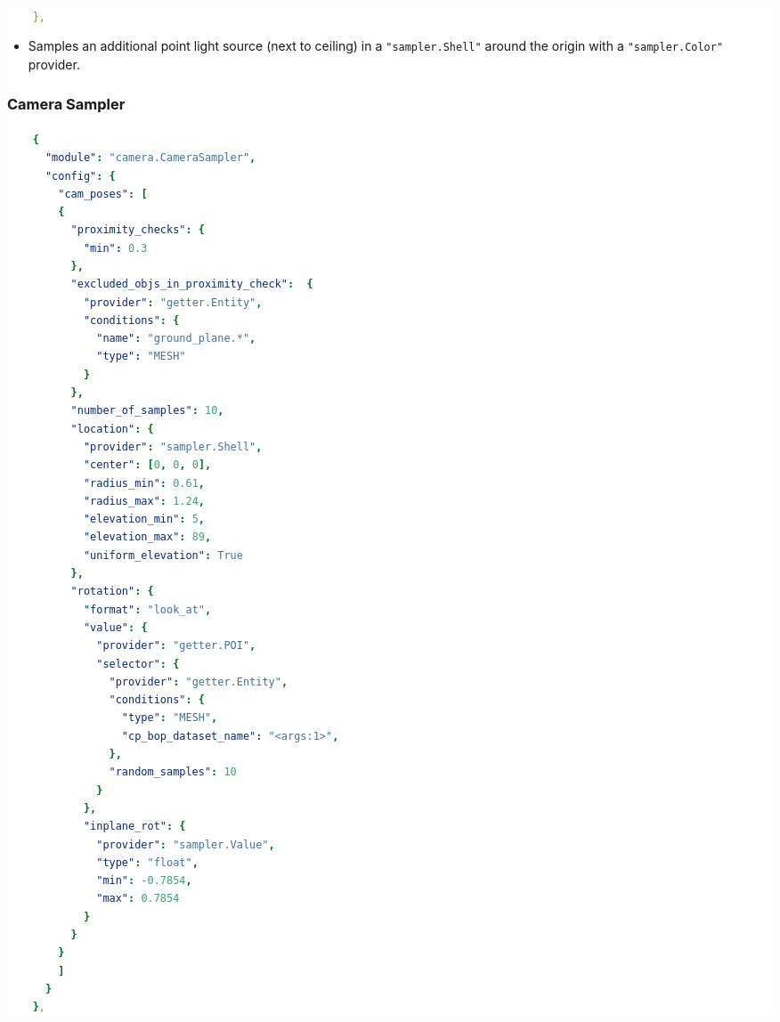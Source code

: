 ```yaml
    },
```

* Samples an additional point light source (next to ceiling) in a `"sampler.Shell"` around the origin with a `"sampler.Color"` provider. 

### Camera Sampler

```yaml
    {
      "module": "camera.CameraSampler",
      "config": {
        "cam_poses": [
        {
          "proximity_checks": {
            "min": 0.3
          },
          "excluded_objs_in_proximity_check":  {
            "provider": "getter.Entity",
            "conditions": {
              "name": "ground_plane.*",
              "type": "MESH"
            }
          },
          "number_of_samples": 10,
          "location": {
            "provider": "sampler.Shell",
            "center": [0, 0, 0],
            "radius_min": 0.61,
            "radius_max": 1.24,
            "elevation_min": 5,
            "elevation_max": 89,
            "uniform_elevation": True
          },
          "rotation": {
            "format": "look_at",
            "value": {
              "provider": "getter.POI",
              "selector": {
                "provider": "getter.Entity",
                "conditions": {
                  "type": "MESH",
                  "cp_bop_dataset_name": "<args:1>",
                },
                "random_samples": 10
              }
            },
            "inplane_rot": {
              "provider": "sampler.Value",
              "type": "float",
              "min": -0.7854,
              "max": 0.7854
            }
          }
        }
        ]
      }
    },
```
